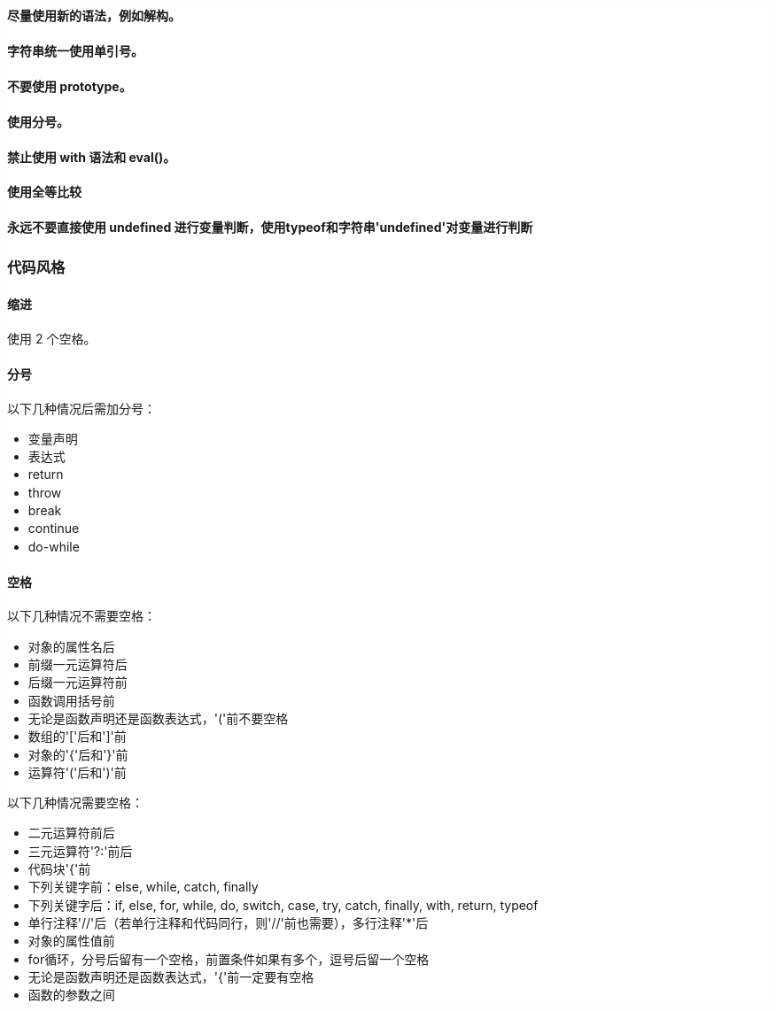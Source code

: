 ```javascript
```
#### 尽量使用新的语法，例如解构。
#### 字符串统一使用单引号。
#### 不要使用 prototype。
#### 使用分号。
#### 禁止使用 with 语法和 eval()。
#### 使用全等比较
#### 永远不要直接使用 undefined 进行变量判断，使用typeof和字符串'undefined'对变量进行判断

### 代码风格

#### 缩进
使用 2 个空格。

#### 分号
以下几种情况后需加分号：

- 变量声明
- 表达式
- return
- throw
- break
- continue
- do-while

#### 空格
以下几种情况不需要空格：

- 对象的属性名后
- 前缀一元运算符后
- 后缀一元运算符前
- 函数调用括号前
- 无论是函数声明还是函数表达式，'('前不要空格
- 数组的'['后和']'前
- 对象的'{'后和'}'前
- 运算符'('后和')'前

以下几种情况需要空格：

- 二元运算符前后
- 三元运算符'?:'前后
- 代码块'{'前
- 下列关键字前：else, while, catch, finally
- 下列关键字后：if, else, for, while, do, switch, case, try, catch, finally, with, return, typeof
- 单行注释'//'后（若单行注释和代码同行，则'//'前也需要），多行注释'*'后
- 对象的属性值前
- for循环，分号后留有一个空格，前置条件如果有多个，逗号后留一个空格
- 无论是函数声明还是函数表达式，'{'前一定要有空格
- 函数的参数之间
